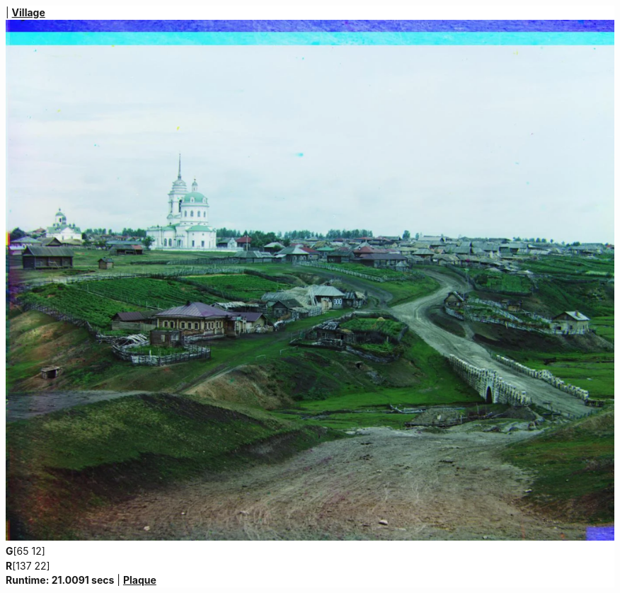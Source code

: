 | <a href="/assets/webp/cs194-26/1/out_basic/village_out.webp">**Village** <img src="/assets/webp/cs194-26/1/out_basic/village_out.webp"></a> **G**[65 12]<br> **R**[137 22]<br>  **Runtime: 21.0091 secs** | <a href="/assets/webp/cs194-26/1/out_basic/book_out.webp">**Plaque**